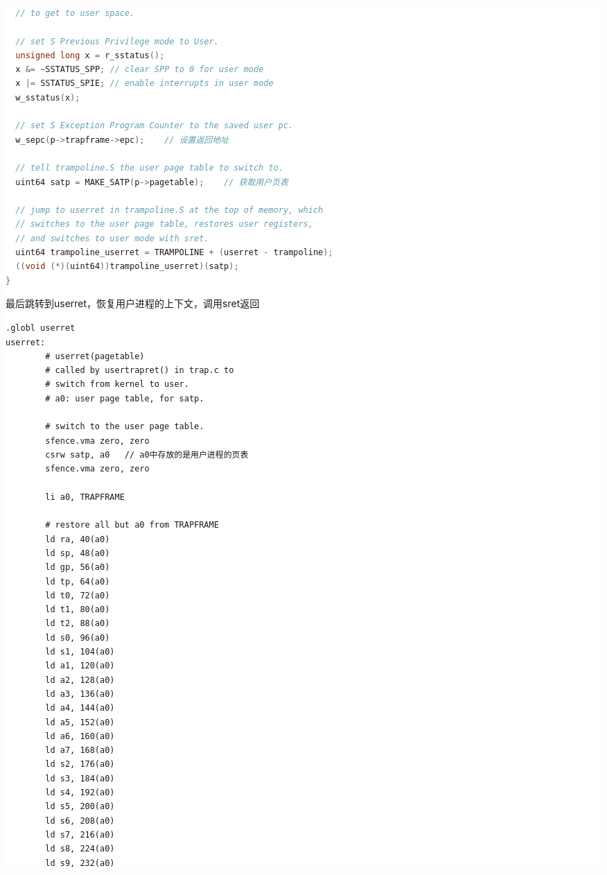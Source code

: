 ```c
  // to get to user space.
  
  // set S Previous Privilege mode to User.
  unsigned long x = r_sstatus();
  x &= ~SSTATUS_SPP; // clear SPP to 0 for user mode
  x |= SSTATUS_SPIE; // enable interrupts in user mode
  w_sstatus(x);

  // set S Exception Program Counter to the saved user pc.
  w_sepc(p->trapframe->epc);	// 设置返回地址

  // tell trampoline.S the user page table to switch to.
  uint64 satp = MAKE_SATP(p->pagetable);	// 获取用户页表

  // jump to userret in trampoline.S at the top of memory, which 
  // switches to the user page table, restores user registers,
  // and switches to user mode with sret.
  uint64 trampoline_userret = TRAMPOLINE + (userret - trampoline);
  ((void (*)(uint64))trampoline_userret)(satp);
}
```

最后跳转到userret，恢复用户进程的上下文，调用sret返回

```assembly
.globl userret
userret:
        # userret(pagetable)
        # called by usertrapret() in trap.c to
        # switch from kernel to user.
        # a0: user page table, for satp.

        # switch to the user page table.
        sfence.vma zero, zero
        csrw satp, a0   // a0中存放的是用户进程的页表
        sfence.vma zero, zero

        li a0, TRAPFRAME

        # restore all but a0 from TRAPFRAME
        ld ra, 40(a0)
        ld sp, 48(a0)
        ld gp, 56(a0)
        ld tp, 64(a0)
        ld t0, 72(a0)
        ld t1, 80(a0)
        ld t2, 88(a0)
        ld s0, 96(a0)
        ld s1, 104(a0)
        ld a1, 120(a0)
        ld a2, 128(a0)
        ld a3, 136(a0)
        ld a4, 144(a0)
        ld a5, 152(a0)
        ld a6, 160(a0)
        ld a7, 168(a0)
        ld s2, 176(a0)
        ld s3, 184(a0)
        ld s4, 192(a0)
        ld s5, 200(a0)
        ld s6, 208(a0)
        ld s7, 216(a0)
        ld s8, 224(a0)
        ld s9, 232(a0)
```